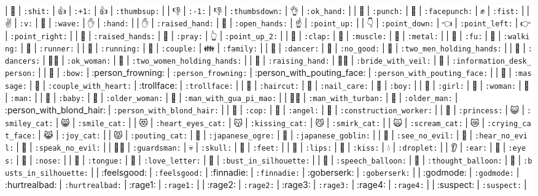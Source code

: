 | :shit:             | `:shit:`             | :+1:                | `:+1:`                | :thumbsup:                     | `:thumbsup:`                     |
| :-1:               | `:-1:`               | :thumbsdown:        | `:thumbsdown:`        | :ok_hand:                      | `:ok_hand:`                      |
| :punch:            | `:punch:`            | :facepunch:         | `:facepunch:`         | :fist:                         | `:fist:`                         |
| :v:                | `:v:`                | :wave:              | `:wave:`              | :hand:                         | `:hand:`                         |
| :raised_hand:      | `:raised_hand:`      | :open_hands:        | `:open_hands:`        | :point_up:                     | `:point_up:`                     |
| :point_down:       | `:point_down:`       | :point_left:        | `:point_left:`        | :point_right:                  | `:point_right:`                  |
| :raised_hands:     | `:raised_hands:`     | :pray:              | `:pray:`              | :point_up_2:                   | `:point_up_2:`                   |
| :clap:             | `:clap:`             | :muscle:            | `:muscle:`            | :metal:                        | `:metal:`                        |
| :fu:               | `:fu:`               | :walking:           | `:walking:`           | :runner:                       | `:runner:`                       |
| :running:          | `:running:`          | :couple:            | `:couple:`            | :family:                       | `:family:`                       |
| :dancer:           | `:dancer:`           | :no_good:           | `:no_good:`           | :two_men_holding_hands:        | `:two_men_holding_hands:`        |
| :dancers:          | `:dancers:`          | :ok_woman:          | `:ok_woman:`          | :two_women_holding_hands:      | `:two_women_holding_hands:`      |
| :raising_hand:     | `:raising_hand:`     | :bride_with_veil:   | `:bride_with_veil:`   | :information_desk_person:      | `:information_desk_person:`      |
| :bow:              | `:bow:`              | :person_frowning:   | `:person_frowning:`   | :person_with_pouting_face:     | `:person_with_pouting_face:`     |
| :massage:          | `:massage:`          | :couple_with_heart: | `:couple_with_heart:` | :trollface:                    | `:trollface:`                    |
| :haircut:          | `:haircut:`          | :nail_care:         | `:nail_care:`         | :boy:                          | `:boy:`                          |
| :girl:             | `:girl:`             | :woman:             | `:woman:`             | :man:                          | `:man:`                          |
| :baby:             | `:baby:`             | :older_woman:       | `:older_woman:`       | :man_with_gua_pi_mao:          | `:man_with_gua_pi_mao:`          |
| :man_with_turban:  | `:man_with_turban:`  | :older_man:         | `:older_man:`         | :person_with_blond_hair:       | `:person_with_blond_hair:`       |
| :cop:              | `:cop:`              | :angel:             | `:angel:`             | :construction_worker:          | `:construction_worker:`          |
| :princess:         | `:princess:`         | :smiley_cat:        | `:smiley_cat:`        | :smile_cat:                    | `:smile_cat:`                    |
| :heart_eyes_cat:   | `:heart_eyes_cat:`   | :kissing_cat:       | `:kissing_cat:`       | :smirk_cat:                    | `:smirk_cat:`                    |
| :scream_cat:       | `:scream_cat:`       | :crying_cat_face:   | `:crying_cat_face:`   | :joy_cat:                      | `:joy_cat:`                      |
| :pouting_cat:      | `:pouting_cat:`      | :japanese_ogre:     | `:japanese_ogre:`     | :japanese_goblin:              | `:japanese_goblin:`              |
| :see_no_evil:      | `:see_no_evil:`      | :hear_no_evil:      | `:hear_no_evil:`      | :speak_no_evil:                | `:speak_no_evil:`                |
| :guardsman:        | `:guardsman:`        | :skull:             | `:skull:`             | :feet:                         | `:feet:`                         |
| :lips:             | `:lips:`             | :kiss:              | `:kiss:`              | :droplet:                      | `:droplet:`                      |
| :ear:              | `:ear:`              | :eyes:              | `:eyes:`              | :nose:                         | `:nose:`                         |
| :tongue:           | `:tongue:`           | :love_letter:       | `:love_letter:`       | :bust_in_silhouette:           | `:bust_in_silhouette:`           |
| :speech_balloon:   | `:speech_balloon:`   | :thought_balloon:   | `:thought_balloon:`   | :busts_in_silhouette:          | `:busts_in_silhouette:`          |
| :feelsgood:        | `:feelsgood:`        | :finnadie:          | `:finnadie:`          | :goberserk:                    | `:goberserk:`                    |
| :godmode:          | `:godmode:`          | :hurtrealbad:       | `:hurtrealbad:`       | :rage1:                        | `:rage1:`                        |
| :rage2:            | `:rage2:`            | :rage3:             | `:rage3:`             | :rage4:                        | `:rage4:`                        |
| :suspect:          | `:suspect:`          |
